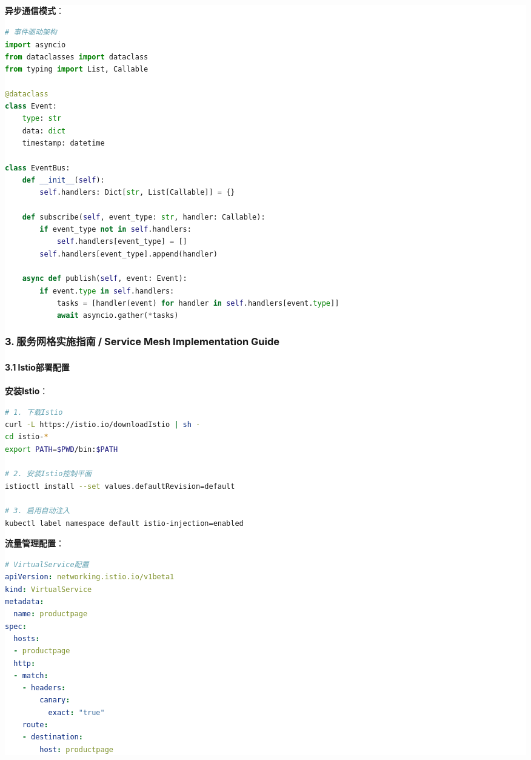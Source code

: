 **异步通信模式**：

```python
# 事件驱动架构
import asyncio
from dataclasses import dataclass
from typing import List, Callable

@dataclass
class Event:
    type: str
    data: dict
    timestamp: datetime

class EventBus:
    def __init__(self):
        self.handlers: Dict[str, List[Callable]] = {}
    
    def subscribe(self, event_type: str, handler: Callable):
        if event_type not in self.handlers:
            self.handlers[event_type] = []
        self.handlers[event_type].append(handler)
    
    async def publish(self, event: Event):
        if event.type in self.handlers:
            tasks = [handler(event) for handler in self.handlers[event.type]]
            await asyncio.gather(*tasks)
```

### 3. 服务网格实施指南 / Service Mesh Implementation Guide

#### 3.1 Istio部署配置

**安装Istio**：

```bash
# 1. 下载Istio
curl -L https://istio.io/downloadIstio | sh -
cd istio-*
export PATH=$PWD/bin:$PATH

# 2. 安装Istio控制平面
istioctl install --set values.defaultRevision=default

# 3. 启用自动注入
kubectl label namespace default istio-injection=enabled
```

**流量管理配置**：

```yaml
# VirtualService配置
apiVersion: networking.istio.io/v1beta1
kind: VirtualService
metadata:
  name: productpage
spec:
  hosts:
  - productpage
  http:
  - match:
    - headers:
        canary:
          exact: "true"
    route:
    - destination:
        host: productpage
```